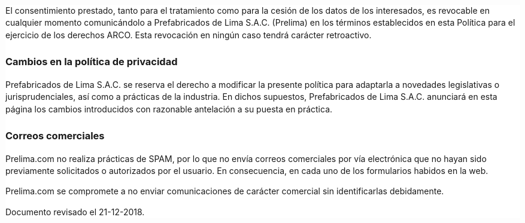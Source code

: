 El consentimiento prestado, tanto para el tratamiento como para la cesión de los datos de los interesados, es revocable en cualquier momento comunicándolo a Prefabricados de Lima S.A.C. (Prelima) en los términos establecidos en esta Política para el ejercicio de los derechos ARCO. Esta revocación en ningún caso tendrá carácter retroactivo.

### Cambios en la política de privacidad

Prefabricados de Lima S.A.C. se reserva el derecho a modificar la presente política para adaptarla a novedades legislativas o jurisprudenciales, así como a prácticas de la industria. En dichos supuestos, Prefabricados de Lima S.A.C. anunciará en esta página los cambios introducidos con razonable antelación a su puesta en práctica.

### Correos comerciales

Prelima.com no realiza prácticas de SPAM, por lo que no envía correos comerciales por vía electrónica que no hayan sido previamente solicitados o autorizados por el usuario. En consecuencia, en cada uno de los formularios habidos en la web.

Prelima.com se compromete a no enviar comunicaciones de carácter comercial sin identificarlas debidamente.

Documento revisado el 21-12-2018.
